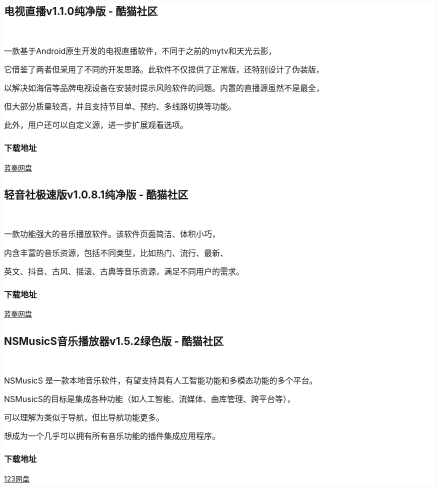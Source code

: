 ## 电视直播v1.1.0纯净版 - 酷猫社区
<p style="white-space:normal;"> <a class="pics" href="https://www.qq8y.com/upload/1/888552/images/20250504/20250504155667166716.jpg"></a></p><div class="el-image"><a class="pics" href="https://www.qq8y.com/upload/1/888552/images/20250504/20250504155667166716.jpg"><img class="scrollLoading" src="https://image.smallfawn.work/?url=https://www.qq8y.com/upload/1/888552/images/20250504/20250504155667166716.jpg" alt="" referrerpolicy="no-referrer"></a></div> <p></p> 
<p style="white-space:normal;"> <span style="font-size:16px;">一款基于Android原生开发的电视直播软件，不同于之前的mytv和天光云影，</span> </p> 
<p style="white-space:normal;"> <span style="font-size:16px;">它借鉴了两者但采用了不同的开发思路。此软件不仅提供了正常版，还特别设计了伪装版，</span> </p> 
<p style="white-space:normal;"> <span style="font-size:16px;">以解决如海信等品牌电视设备在安装时提示风险软件的问题。内置的直播源虽然不是最全，</span> </p> 
<p style="white-space:normal;"> <span style="font-size:16px;">但大部分质量较高，并且支持节目单、预约、多线路切换等功能。</span> </p> 
<p style="white-space:normal;"> <span style="font-size:16px;">此外，用户还可以自定义源，进一步扩展观看选项。</span> </p> 
<div id="fengexuxian"></div> 
<div class="page-content-intro main-article">
 <div class="down-url-wrap"> 
  <h3 class="tit"><i class="ico"></i>下载地址</h3> <a href="https://asjfxk.lanzouq.com/ikuKv2vc8zsh" class="sbtn" title=""><i class="ico"></i><i class="line"></i>蓝奏网盘</a> &nbsp; 
 </div>
</div>

## 轻音社极速版v1.0.8.1纯净版 - 酷猫社区
<p> <a class="pics" href="https://www.qq8y.com/upload/1/888552/images/20250504/20250504154546434643.jpg"></a></p><div class="el-image"><a class="pics" href="https://www.qq8y.com/upload/1/888552/images/20250504/20250504154546434643.jpg"><img class="scrollLoading" src="https://image.smallfawn.work/?url=https://www.qq8y.com/upload/1/888552/images/20250504/20250504154546434643.jpg" alt="" referrerpolicy="no-referrer"></a></div> <p></p> 
<p> <span style="font-size:16px;">一款功能强大的音乐播放软件。该软件页面简洁、体积小巧，</span> </p> 
<p> <span style="font-size:16px;">内含丰富的音乐资源，包括不同类型，比如热门、流行、最新、</span> </p> 
<p> <span style="font-size:16px;">英文、抖音、古风、摇滚、古典等音乐资源，满足不同用户的需求。</span><span style="font-size:16px;"></span> </p> 
<div id="fengexuxian"></div> 
<div class="page-content-intro main-article">
 <div class="down-url-wrap"> 
  <h3 class="tit"><i class="ico"></i>下载地址</h3> <a href="https://asjfxk.lanzouq.com/ieTh72vc89oh" class="sbtn" title=""><i class="ico"></i><i class="line"></i>蓝奏网盘</a> &nbsp; 
 </div>
</div>

## NSMusicS音乐播放器v1.5.2绿色版 - 酷猫社区
<p> <a class="pics" href="https://www.qq8y.com/upload/1/888552/images/20250504/20250504131738123812.jpg"></a></p><div class="el-image"><a class="pics" href="https://www.qq8y.com/upload/1/888552/images/20250504/20250504131738123812.jpg"><img class="scrollLoading" src="https://image.smallfawn.work/?url=https://www.qq8y.com/upload/1/888552/images/20250504/20250504131738123812.jpg" alt="" referrerpolicy="no-referrer"></a></div> <p></p> 
<p> <span style="font-size:16px;">NSMusicS 是一款本地音乐软件，有望支持具有人工智能功能和多模态功能的多个平台。</span> </p> 
<p> <span style="font-size:16px;">NSMusicS的目标是集成各种功能（如人工智能、流媒体、曲库管理、跨平台等），</span> </p> 
<p> <span style="font-size:16px;">可以理解为类似于导航，但比导航功能更多。</span> </p> 
<p> <span style="font-size:16px;">想成为一个几乎可以拥有所有音乐功能的插件集成应用程序。</span><span style="font-size:16px;"></span> </p> 
<div id="fengexuxian"></div> 
<div class="page-content-intro main-article">
 <div class="down-url-wrap"> 
  <h3 class="tit"><i class="ico"></i>下载地址</h3> <a href="https://www.123865.com/s/1Jh8Vv-2kZ3v" class="sbtn" title=""><i class="ico"></i><i class="line"></i>123网盘</a> &nbsp; 
 </div>
</div>
